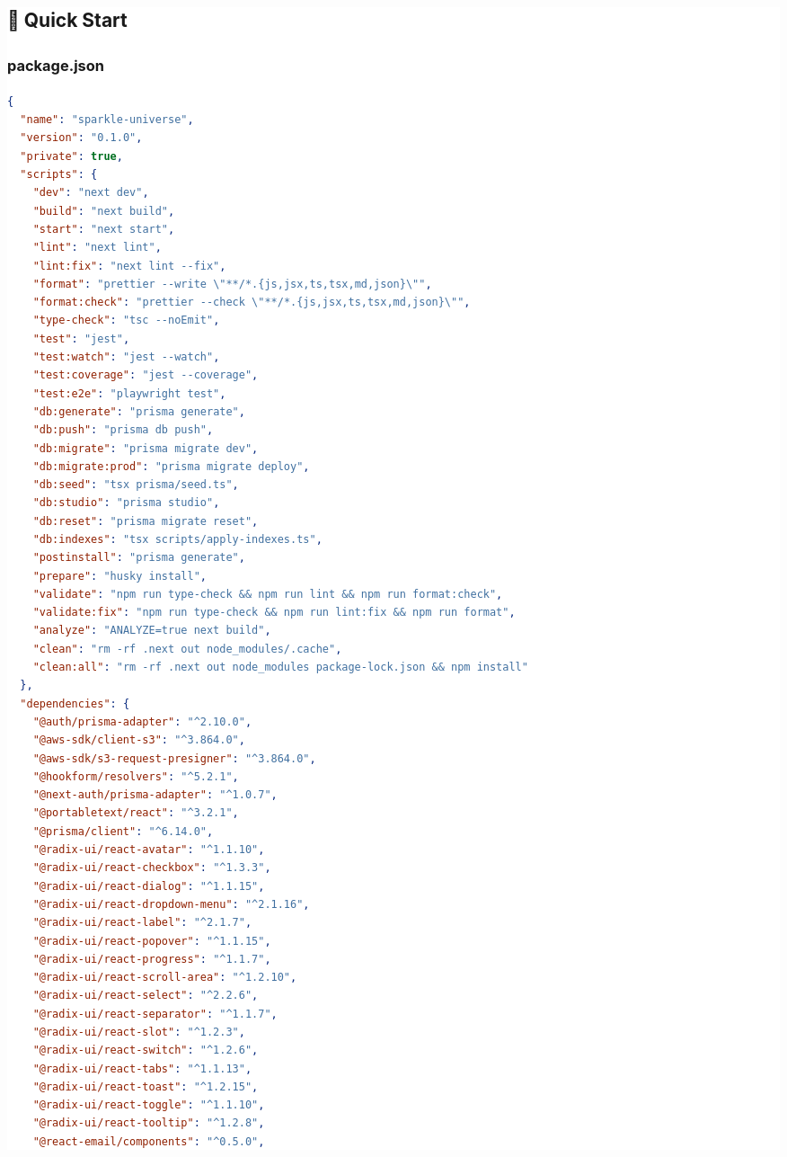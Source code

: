 
## 🚀 Quick Start

### package.json
```json
{
  "name": "sparkle-universe",
  "version": "0.1.0",
  "private": true,
  "scripts": {
    "dev": "next dev",
    "build": "next build",
    "start": "next start",
    "lint": "next lint",
    "lint:fix": "next lint --fix",
    "format": "prettier --write \"**/*.{js,jsx,ts,tsx,md,json}\"",
    "format:check": "prettier --check \"**/*.{js,jsx,ts,tsx,md,json}\"",
    "type-check": "tsc --noEmit",
    "test": "jest",
    "test:watch": "jest --watch",
    "test:coverage": "jest --coverage",
    "test:e2e": "playwright test",
    "db:generate": "prisma generate",
    "db:push": "prisma db push",
    "db:migrate": "prisma migrate dev",
    "db:migrate:prod": "prisma migrate deploy",
    "db:seed": "tsx prisma/seed.ts",
    "db:studio": "prisma studio",
    "db:reset": "prisma migrate reset",
    "db:indexes": "tsx scripts/apply-indexes.ts",
    "postinstall": "prisma generate",
    "prepare": "husky install",
    "validate": "npm run type-check && npm run lint && npm run format:check",
    "validate:fix": "npm run type-check && npm run lint:fix && npm run format",
    "analyze": "ANALYZE=true next build",
    "clean": "rm -rf .next out node_modules/.cache",
    "clean:all": "rm -rf .next out node_modules package-lock.json && npm install"
  },
  "dependencies": {
    "@auth/prisma-adapter": "^2.10.0",
    "@aws-sdk/client-s3": "^3.864.0",
    "@aws-sdk/s3-request-presigner": "^3.864.0",
    "@hookform/resolvers": "^5.2.1",
    "@next-auth/prisma-adapter": "^1.0.7",
    "@portabletext/react": "^3.2.1",
    "@prisma/client": "^6.14.0",
    "@radix-ui/react-avatar": "^1.1.10",
    "@radix-ui/react-checkbox": "^1.3.3",
    "@radix-ui/react-dialog": "^1.1.15",
    "@radix-ui/react-dropdown-menu": "^2.1.16",
    "@radix-ui/react-label": "^2.1.7",
    "@radix-ui/react-popover": "^1.1.15",
    "@radix-ui/react-progress": "^1.1.7",
    "@radix-ui/react-scroll-area": "^1.2.10",
    "@radix-ui/react-select": "^2.2.6",
    "@radix-ui/react-separator": "^1.1.7",
    "@radix-ui/react-slot": "^1.2.3",
    "@radix-ui/react-switch": "^1.2.6",
    "@radix-ui/react-tabs": "^1.1.13",
    "@radix-ui/react-toast": "^1.2.15",
    "@radix-ui/react-toggle": "^1.1.10",
    "@radix-ui/react-tooltip": "^1.2.8",
    "@react-email/components": "^0.5.0",
```
